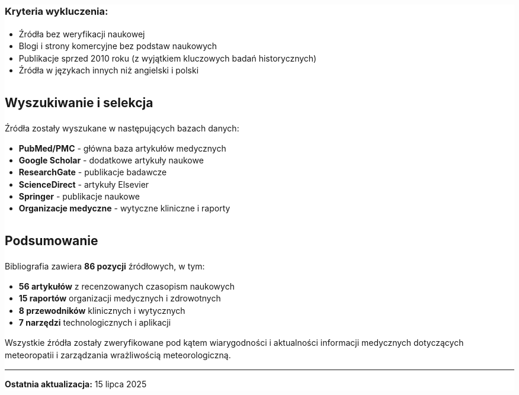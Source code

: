 ### Kryteria wykluczenia:
- Źródła bez weryfikacji naukowej
- Blogi i strony komercyjne bez podstaw naukowych
- Publikacje sprzed 2010 roku (z wyjątkiem kluczowych badań historycznych)
- Źródła w językach innych niż angielski i polski

## Wyszukiwanie i selekcja

Źródła zostały wyszukane w następujących bazach danych:
- **PubMed/PMC** - główna baza artykułów medycznych
- **Google Scholar** - dodatkowe artykuły naukowe
- **ResearchGate** - publikacje badawcze
- **ScienceDirect** - artykuły Elsevier
- **Springer** - publikacje naukowe
- **Organizacje medyczne** - wytyczne kliniczne i raporty

## Podsumowanie

Bibliografia zawiera **86 pozycji** źródłowych, w tym:
- **56 artykułów** z recenzowanych czasopism naukowych
- **15 raportów** organizacji medycznych i zdrowotnych
- **8 przewodników** klinicznych i wytycznych
- **7 narzędzi** technologicznych i aplikacji

Wszystkie źródła zostały zweryfikowane pod kątem wiarygodności i aktualności informacji medycznych dotyczących meteoropatii i zarządzania wrażliwością meteorologiczną.

---

**Ostatnia aktualizacja:** 15 lipca 2025